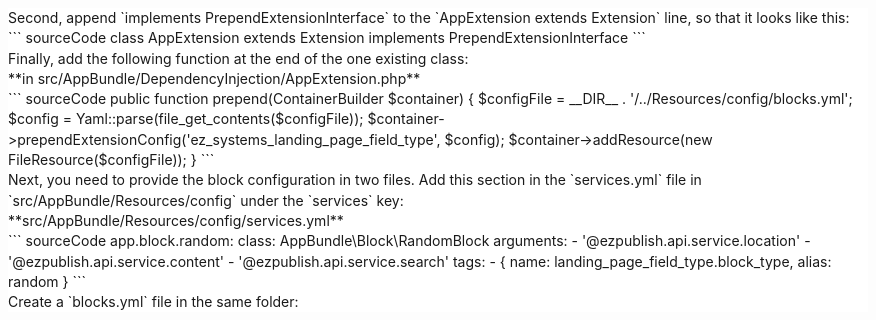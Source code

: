 </div>
</div>
Second, append `implements PrependExtensionInterface` to the `AppExtension extends Extension` line, so that it looks like this:

<div class="code panel pdl" style="border-width: 1px;">
<div class="codeContent panelContent pdl">
``` sourceCode
class AppExtension extends Extension implements PrependExtensionInterface
```

</div>
</div>
Finally, add the following function at the end of the one existing class:

<div class="code panel pdl" style="border-width: 1px;">
<div class="codeHeader panelHeader pdl"
style="border-bottom-width: 1px;">
**in src/AppBundle/DependencyInjection/AppExtension.php**

</div>
<div class="codeContent panelContent pdl">
``` sourceCode
public function prepend(ContainerBuilder $container)
{
    $configFile = __DIR__ . '/../Resources/config/blocks.yml';
    $config = Yaml::parse(file_get_contents($configFile));
    $container->prependExtensionConfig('ez_systems_landing_page_field_type', $config);
    $container->addResource(new FileResource($configFile));
}
```

</div>
</div>
Next, you need to provide the block configuration in two files. Add this section in the `services.yml` file in `src/AppBundle/Resources/config` under the `services` key:

<div class="code panel pdl" style="border-width: 1px;">
<div class="codeHeader panelHeader pdl"
style="border-bottom-width: 1px;">
**src/AppBundle/Resources/config/services.yml**

</div>
<div class="codeContent panelContent pdl">
``` sourceCode
app.block.random:
    class: AppBundle\Block\RandomBlock
    arguments:
        - '@ezpublish.api.service.location'
        - '@ezpublish.api.service.content'
        - '@ezpublish.api.service.search'
    tags:
        - { name: landing_page_field_type.block_type, alias: random }
```

</div>
</div>
Create a `blocks.yml` file in the same folder:
